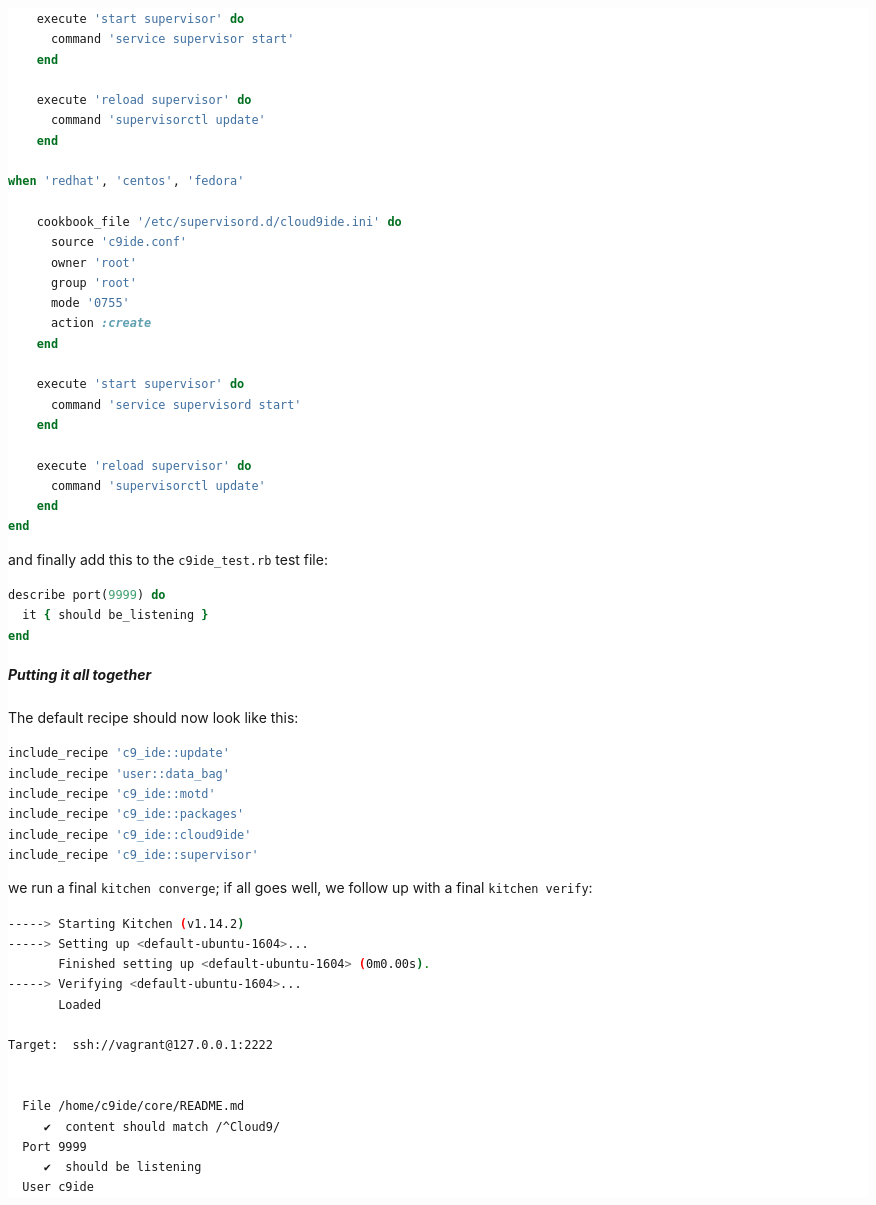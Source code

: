 ```ruby
	execute 'start supervisor' do
	  command 'service supervisor start'
	end

	execute 'reload supervisor' do
	  command 'supervisorctl update'
	end

when 'redhat', 'centos', 'fedora'

	cookbook_file '/etc/supervisord.d/cloud9ide.ini' do
	  source 'c9ide.conf'
	  owner 'root'
	  group 'root'
	  mode '0755'
	  action :create
	end

	execute 'start supervisor' do
	  command 'service supervisord start'
	end

	execute 'reload supervisor' do
	  command 'supervisorctl update'
	end
end
```

and finally add this to the `c9ide_test.rb` test file:


```ruby
describe port(9999) do
  it { should be_listening }
end
```

##### Putting it all together

The default recipe should now look like this:

```ruby
include_recipe 'c9_ide::update'
include_recipe 'user::data_bag'
include_recipe 'c9_ide::motd'
include_recipe 'c9_ide::packages'
include_recipe 'c9_ide::cloud9ide'
include_recipe 'c9_ide::supervisor'
```

we run a final `kitchen converge`; if all goes well, we follow up with a final `kitchen verify`:

```bash
-----> Starting Kitchen (v1.14.2)
-----> Setting up <default-ubuntu-1604>...
       Finished setting up <default-ubuntu-1604> (0m0.00s).
-----> Verifying <default-ubuntu-1604>...
       Loaded

Target:  ssh://vagrant@127.0.0.1:2222


  File /home/c9ide/core/README.md
     ✔  content should match /^Cloud9/
  Port 9999
     ✔  should be listening
  User c9ide
```
